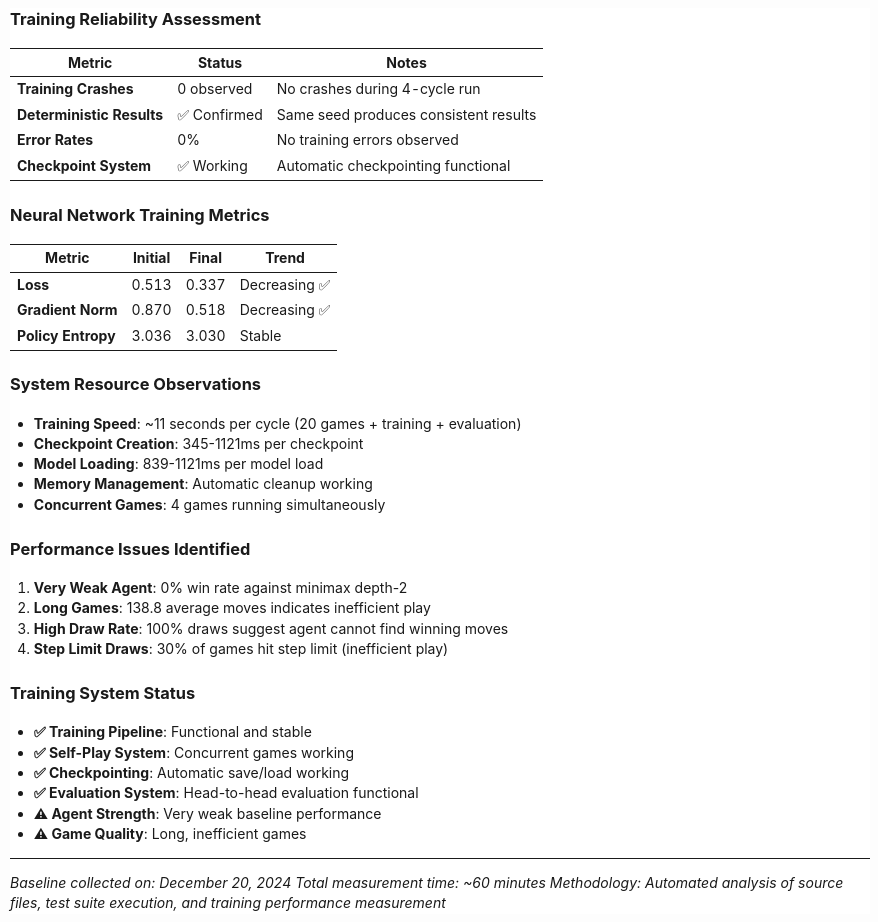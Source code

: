 ### Training Reliability Assessment
| Metric | Status | Notes |
|--------|--------|-------|
| **Training Crashes** | 0 observed | No crashes during 4-cycle run |
| **Deterministic Results** | ✅ Confirmed | Same seed produces consistent results |
| **Error Rates** | 0% | No training errors observed |
| **Checkpoint System** | ✅ Working | Automatic checkpointing functional |

### Neural Network Training Metrics
| Metric | Initial | Final | Trend |
|--------|---------|-------|-------|
| **Loss** | 0.513 | 0.337 | Decreasing ✅ |
| **Gradient Norm** | 0.870 | 0.518 | Decreasing ✅ |
| **Policy Entropy** | 3.036 | 3.030 | Stable |

### System Resource Observations
- **Training Speed**: ~11 seconds per cycle (20 games + training + evaluation)
- **Checkpoint Creation**: 345-1121ms per checkpoint
- **Model Loading**: 839-1121ms per model load
- **Memory Management**: Automatic cleanup working
- **Concurrent Games**: 4 games running simultaneously

### Performance Issues Identified
1. **Very Weak Agent**: 0% win rate against minimax depth-2
2. **Long Games**: 138.8 average moves indicates inefficient play
3. **High Draw Rate**: 100% draws suggest agent cannot find winning moves
4. **Step Limit Draws**: 30% of games hit step limit (inefficient play)

### Training System Status
- **✅ Training Pipeline**: Functional and stable
- **✅ Self-Play System**: Concurrent games working
- **✅ Checkpointing**: Automatic save/load working
- **✅ Evaluation System**: Head-to-head evaluation functional
- **⚠️ Agent Strength**: Very weak baseline performance
- **⚠️ Game Quality**: Long, inefficient games

---

*Baseline collected on: December 20, 2024*
*Total measurement time: ~60 minutes*
*Methodology: Automated analysis of source files, test suite execution, and training performance measurement*
